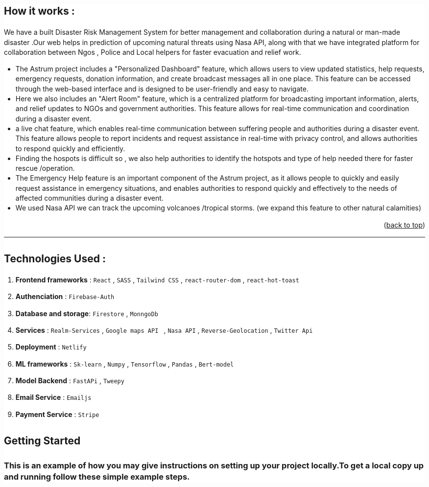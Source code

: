 ## How it works :

We have a built Disaster Risk Management System for better management and collaboration during a natural or man-made disaster .Our web helps in prediction of upcoming natural threats using Nasa API, along with that we have integrated platform for collaboration between Ngos , Police and Local helpers for faster evacuation and relief work.

  - The Astrum project includes a "Personalized Dashboard" feature, which allows users to view updated statistics, help requests, emergency requests, donation             information, and create broadcast messages all in one place. This feature can be accessed through the web-based interface and is designed to be user-friendly and       easy to navigate.
  - Here we also includes an "Alert Room" feature, which is a centralized platform for broadcasting important information, alerts, and relief updates to NGOs and           government authorities. This feature allows for real-time communication and coordination during a disaster event.
  - a live chat feature, which enables real-time communication between suffering people and authorities during a disaster event. This feature allows people to report       incidents and request assistance in real-time with privacy control, and allows authorities to respond quickly and efficiently.
  - Finding the hospots is difficult so , we also help authorities to identify the hotspots and type of help needed there for faster rescue /operation.
  - The Emergency Help feature is an important component of the Astrum project, as it allows people to quickly and easily request assistance in emergency situations,       and enables authorities to respond quickly and effectively to the needs of affected communities during a disaster event.
  - We used Nasa API we can track the upcoming volcanoes /tropical storms. (we expand this feature to other natural calamities) 

<p align="right">(<a href="#top">back to top</a>)</p>

---

## Technologies Used :

1. **Frontend frameworks** : `React` , `SASS` , `Tailwind CSS` , `react-router-dom` , `react-hot-toast`

2. **Authenciation**       : `Firebase-Auth`

3. **Database and storage**: `Firestore` , `MonngoDb`

4. **Services**            : `Realm-Services` , `Google maps API ` , `Nasa API` , `Reverse-Geolocation` , `Twitter Api` 
   
5. **Deployment**          : `Netlify`
  
6. **ML frameworks**       : `Sk-learn` , `Numpy` , `Tensorflow` , `Pandas` , `Bert-model`
  
7. **Model Backend**       : `FastAPi` , `Tweepy`

8. **Email Service**       : `Emailjs`

9.  **Payment Service**     : `Stripe`



## Getting Started

### This is an example of how you may give instructions on setting up your project locally.To get a local copy up and running follow these simple example steps.
